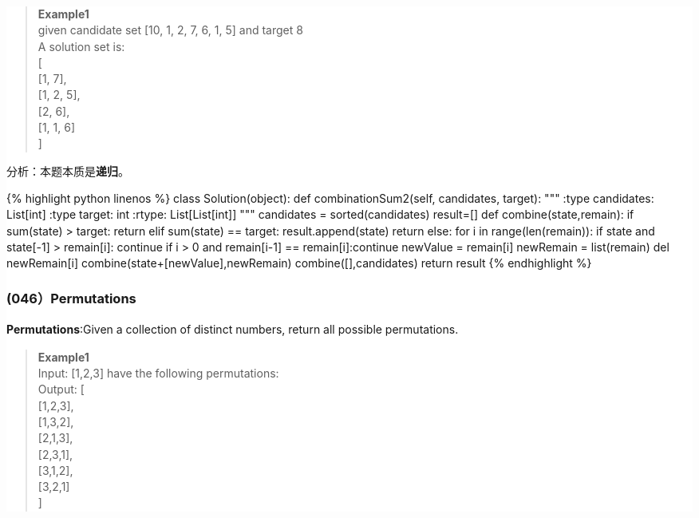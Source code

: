 <blockquote>
<strong>Example1</strong><br> 
given candidate set [10, 1, 2, 7, 6, 1, 5] and target 8<br>
A solution set is: <br>
[<br>
  [1, 7],<br>
  [1, 2, 5],<br>
  [2, 6],<br>
  [1, 1, 6]<br>
]
</blockquote>

分析：本题本质是**递归**。

{% highlight python linenos %}
class Solution(object):
    def combinationSum2(self, candidates, target):
        """
        :type candidates: List[int]
        :type target: int
        :rtype: List[List[int]]
        """
        candidates = sorted(candidates)
        result=[]
        def combine(state,remain):
            if sum(state) > target:
                return
            elif sum(state) == target:
                result.append(state)
                return
            else:
                for i in range(len(remain)):
                    if state and state[-1] > remain[i]: continue
                    if i > 0 and remain[i-1] == remain[i]:continue
                    newValue = remain[i]
                    newRemain = list(remain)
                    del newRemain[i]
                    combine(state+[newValue],newRemain)
        combine([],candidates)
        return result
{% endhighlight %}

### (046）Permutations ###

**Permutations**:Given a collection of distinct numbers, return all possible permutations.

<blockquote>
<strong>Example1</strong><br> 
Input: [1,2,3] have the following permutations:<br>
Output: [	<br>
  [1,2,3],	<br>
  [1,3,2],	<br>
  [2,1,3],	<br>
  [2,3,1],	<br>
  [3,1,2],	<br>
  [3,2,1]	<br>
]
</blockquote>
